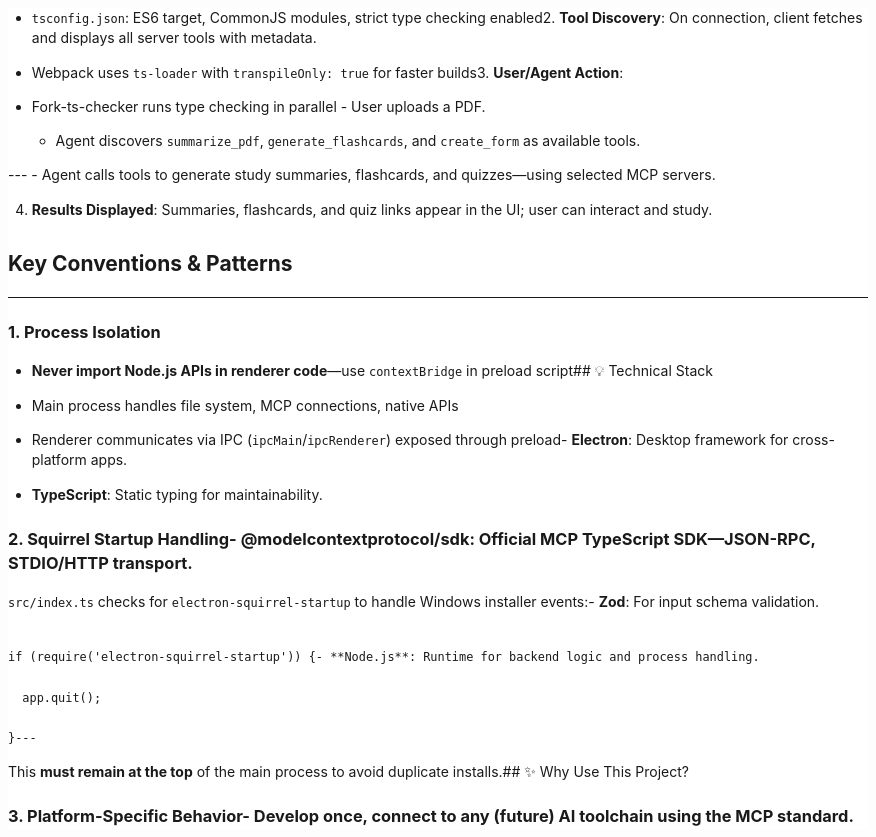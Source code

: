 - `tsconfig.json`: ES6 target, CommonJS modules, strict type checking enabled2. **Tool Discovery**: On connection, client fetches and displays all server tools with metadata.

- Webpack uses `ts-loader` with `transpileOnly: true` for faster builds3. **User/Agent Action**:

- Fork-ts-checker runs type checking in parallel   - User uploads a PDF.

   - Agent discovers `summarize_pdf`, `generate_flashcards`, and `create_form` as available tools.

---   - Agent calls tools to generate study summaries, flashcards, and quizzes—using selected MCP servers.

4. **Results Displayed**: Summaries, flashcards, and quiz links appear in the UI; user can interact and study.

## Key Conventions & Patterns

---

### 1. Process Isolation

- **Never import Node.js APIs in renderer code**—use `contextBridge` in preload script## 💡 Technical Stack

- Main process handles file system, MCP connections, native APIs

- Renderer communicates via IPC (`ipcMain`/`ipcRenderer`) exposed through preload- **Electron**: Desktop framework for cross-platform apps.

- **TypeScript**: Static typing for maintainability.

### 2. Squirrel Startup Handling- **@modelcontextprotocol/sdk**: Official MCP TypeScript SDK—JSON-RPC, STDIO/HTTP transport.

`src/index.ts` checks for `electron-squirrel-startup` to handle Windows installer events:- **Zod**: For input schema validation.

```typescript- **Winston**: Logging and debugging.

if (require('electron-squirrel-startup')) {- **Node.js**: Runtime for backend logic and process handling.

  app.quit();

}---

```

This **must remain at the top** of the main process to avoid duplicate installs.## ✨ Why Use This Project?



### 3. Platform-Specific Behavior- **Develop once, connect to any (future) AI toolchain** using the MCP standard.
